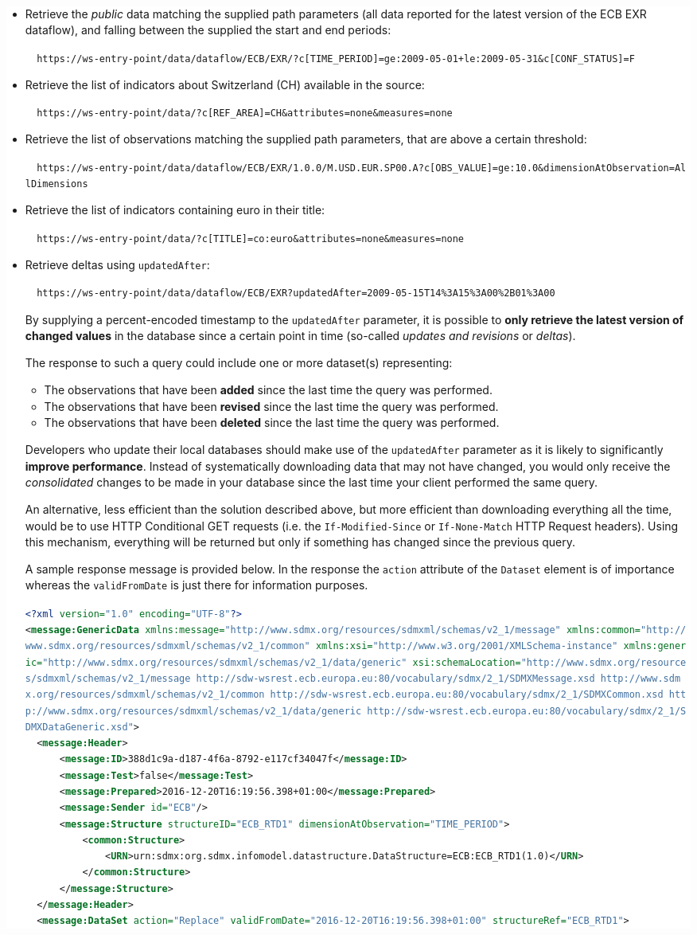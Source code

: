 - Retrieve the _public_ data matching the supplied path parameters (all data reported for the latest version of the ECB EXR dataflow), and falling between the supplied the start and end periods:

        https://ws-entry-point/data/dataflow/ECB/EXR/?c[TIME_PERIOD]=ge:2009-05-01+le:2009-05-31&c[CONF_STATUS]=F

- Retrieve the list of indicators about Switzerland (CH) available in the source:

        https://ws-entry-point/data/?c[REF_AREA]=CH&attributes=none&measures=none

- Retrieve the list of observations matching the supplied path parameters, that are above a certain threshold:

        https://ws-entry-point/data/dataflow/ECB/EXR/1.0.0/M.USD.EUR.SP00.A?c[OBS_VALUE]=ge:10.0&dimensionAtObservation=AllDimensions

- Retrieve the list of indicators containing euro in their title:

        https://ws-entry-point/data/?c[TITLE]=co:euro&attributes=none&measures=none

- Retrieve deltas using `updatedAfter`:

        https://ws-entry-point/data/dataflow/ECB/EXR?updatedAfter=2009-05-15T14%3A15%3A00%2B01%3A00

  By supplying a percent-encoded timestamp to the `updatedAfter` parameter, it is possible to **only retrieve the latest version of changed values** in the database since a certain point in time (so-called _updates and revisions_ or _deltas_).

  The response to such a query could include one or more dataset(s) representing:

  - The observations that have been **added** since the last time the query was performed.
  - The observations that have been **revised** since the last time the query was performed.
  - The observations that have been **deleted** since the last time the query was performed.
  
  Developers who update their local databases should make use of the `updatedAfter` parameter as it is likely to significantly **improve performance**. Instead of systematically downloading data that may not have changed, you would only receive the _consolidated_ changes to be made in your database since the last time your client performed the same query.

  An alternative, less efficient than the solution described above, but more efficient than downloading everything all the time, would be to use HTTP Conditional GET requests (i.e. the `If-Modified-Since` or `If-None-Match` HTTP Request headers). Using this mechanism, everything will be returned but only if something has changed since the previous query.

  A sample response message is provided below. In the response the `action` attribute of the `Dataset` element is of importance whereas the `validFromDate` is just there for information purposes.

  ```xml
  <?xml version="1.0" encoding="UTF-8"?>
  <message:GenericData xmlns:message="http://www.sdmx.org/resources/sdmxml/schemas/v2_1/message" xmlns:common="http://www.sdmx.org/resources/sdmxml/schemas/v2_1/common" xmlns:xsi="http://www.w3.org/2001/XMLSchema-instance" xmlns:generic="http://www.sdmx.org/resources/sdmxml/schemas/v2_1/data/generic" xsi:schemaLocation="http://www.sdmx.org/resources/sdmxml/schemas/v2_1/message http://sdw-wsrest.ecb.europa.eu:80/vocabulary/sdmx/2_1/SDMXMessage.xsd http://www.sdmx.org/resources/sdmxml/schemas/v2_1/common http://sdw-wsrest.ecb.europa.eu:80/vocabulary/sdmx/2_1/SDMXCommon.xsd http://www.sdmx.org/resources/sdmxml/schemas/v2_1/data/generic http://sdw-wsrest.ecb.europa.eu:80/vocabulary/sdmx/2_1/SDMXDataGeneric.xsd">
    <message:Header>
        <message:ID>388d1c9a-d187-4f6a-8792-e117cf34047f</message:ID>
        <message:Test>false</message:Test>
        <message:Prepared>2016-12-20T16:19:56.398+01:00</message:Prepared>
        <message:Sender id="ECB"/>
        <message:Structure structureID="ECB_RTD1" dimensionAtObservation="TIME_PERIOD">
            <common:Structure>
                <URN>urn:sdmx:org.sdmx.infomodel.datastructure.DataStructure=ECB:ECB_RTD1(1.0)</URN>
            </common:Structure>
        </message:Structure>
    </message:Header>
    <message:DataSet action="Replace" validFromDate="2016-12-20T16:19:56.398+01:00" structureRef="ECB_RTD1"> 
  ```